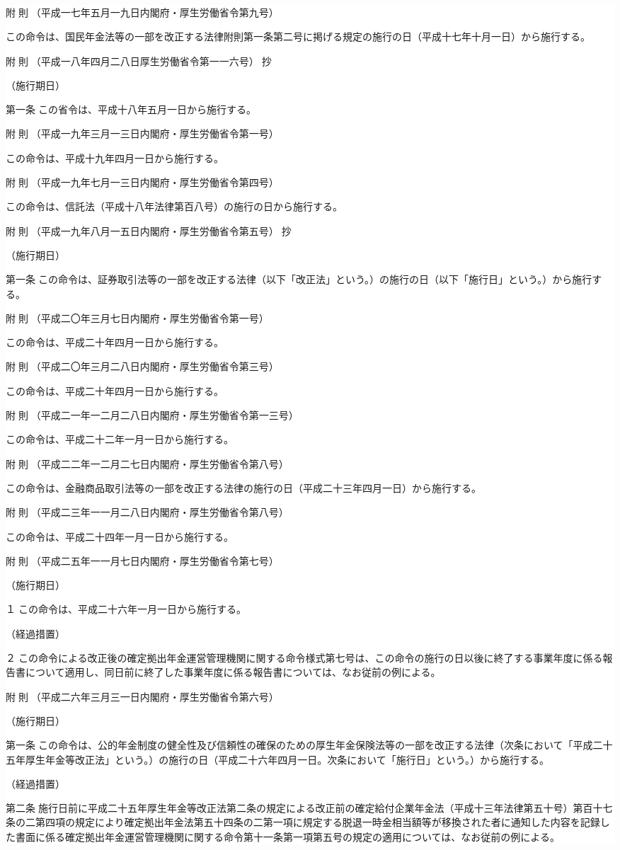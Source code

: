 附 則 （平成一七年五月一九日内閣府・厚生労働省令第九号）

この命令は、国民年金法等の一部を改正する法律附則第一条第二号に掲げる規定の施行の日（平成十七年十月一日）から施行する。

附 則 （平成一八年四月二八日厚生労働省令第一一六号） 抄

（施行期日）

第一条 この省令は、平成十八年五月一日から施行する。

附 則 （平成一九年三月一三日内閣府・厚生労働省令第一号）

この命令は、平成十九年四月一日から施行する。

附 則 （平成一九年七月一三日内閣府・厚生労働省令第四号）

この命令は、信託法（平成十八年法律第百八号）の施行の日から施行する。

附 則 （平成一九年八月一五日内閣府・厚生労働省令第五号） 抄

（施行期日）

第一条 この命令は、証券取引法等の一部を改正する法律（以下「改正法」という。）の施行の日（以下「施行日」という。）から施行する。

附 則 （平成二〇年三月七日内閣府・厚生労働省令第一号）

この命令は、平成二十年四月一日から施行する。

附 則 （平成二〇年三月二八日内閣府・厚生労働省令第三号）

この命令は、平成二十年四月一日から施行する。

附 則 （平成二一年一二月二八日内閣府・厚生労働省令第一三号）

この命令は、平成二十二年一月一日から施行する。

附 則 （平成二二年一二月二七日内閣府・厚生労働省令第八号）

この命令は、金融商品取引法等の一部を改正する法律の施行の日（平成二十三年四月一日）から施行する。

附 則 （平成二三年一一月二八日内閣府・厚生労働省令第八号）

この命令は、平成二十四年一月一日から施行する。

附 則 （平成二五年一一月七日内閣府・厚生労働省令第七号）

（施行期日）

１ この命令は、平成二十六年一月一日から施行する。

（経過措置）

２ この命令による改正後の確定拠出年金運営管理機関に関する命令様式第七号は、この命令の施行の日以後に終了する事業年度に係る報告書について適用し、同日前に終了した事業年度に係る報告書については、なお従前の例による。

附 則 （平成二六年三月三一日内閣府・厚生労働省令第六号）

（施行期日）

第一条 この命令は、公的年金制度の健全性及び信頼性の確保のための厚生年金保険法等の一部を改正する法律（次条において「平成二十五年厚生年金等改正法」という。）の施行の日（平成二十六年四月一日。次条において「施行日」という。）から施行する。

（経過措置）

第二条 施行日前に平成二十五年厚生年金等改正法第二条の規定による改正前の確定給付企業年金法（平成十三年法律第五十号）第百十七条の二第四項の規定により確定拠出年金法第五十四条の二第一項に規定する脱退一時金相当額等が移換された者に通知した内容を記録した書面に係る確定拠出年金運営管理機関に関する命令第十一条第一項第五号の規定の適用については、なお従前の例による。
